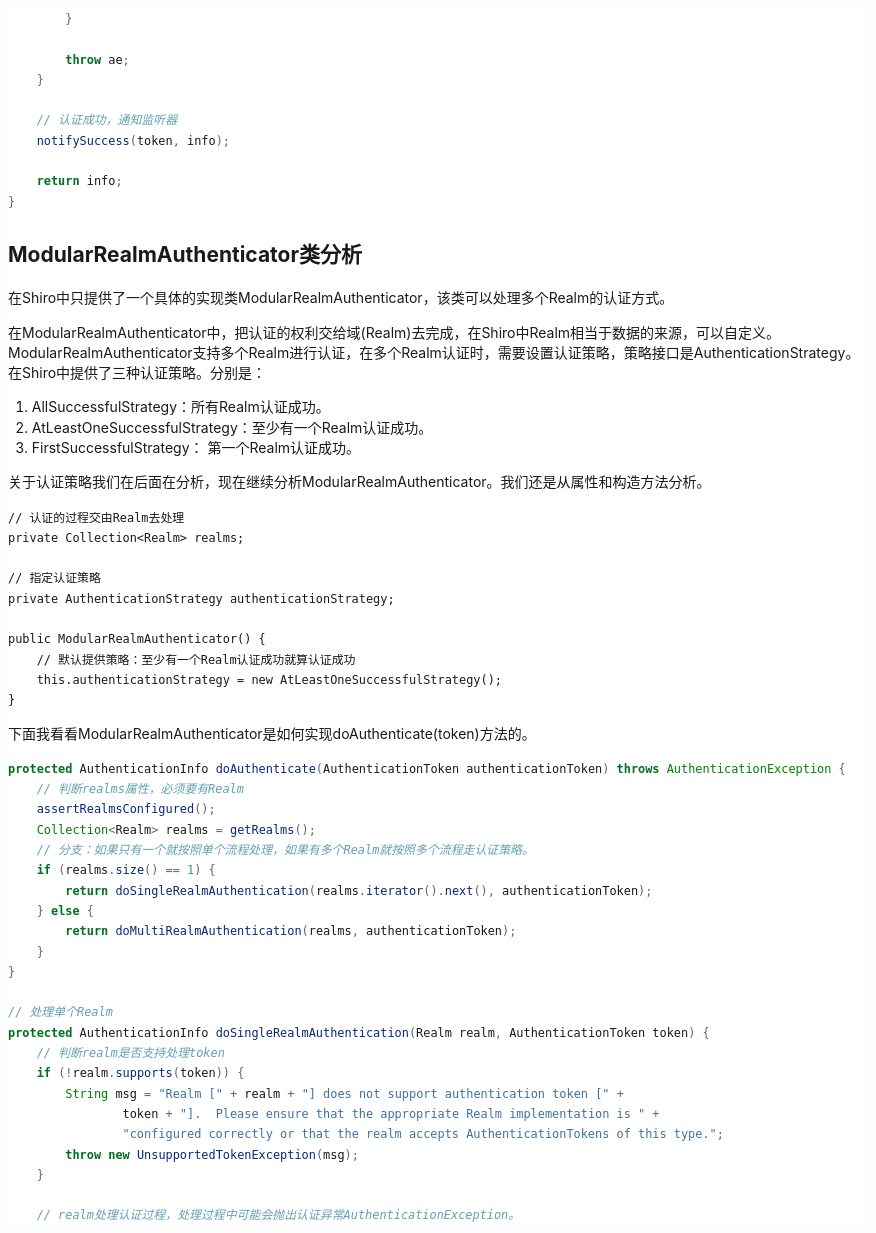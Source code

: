 ```java
        }

        throw ae;
    }

    // 认证成功，通知监听器
    notifySuccess(token, info);

    return info;
}
```

## ModularRealmAuthenticator类分析

在Shiro中只提供了一个具体的实现类ModularRealmAuthenticator，该类可以处理多个Realm的认证方式。

在ModularRealmAuthenticator中，把认证的权利交给域(Realm)去完成，在Shiro中Realm相当于数据的来源，可以自定义。ModularRealmAuthenticator支持多个Realm进行认证，在多个Realm认证时，需要设置认证策略，策略接口是AuthenticationStrategy。在Shiro中提供了三种认证策略。分别是：

1. AllSuccessfulStrategy：所有Realm认证成功。
2. AtLeastOneSuccessfulStrategy：至少有一个Realm认证成功。
3. FirstSuccessfulStrategy： 第一个Realm认证成功。

关于认证策略我们在后面在分析，现在继续分析ModularRealmAuthenticator。我们还是从属性和构造方法分析。

```
// 认证的过程交由Realm去处理
private Collection<Realm> realms;

// 指定认证策略
private AuthenticationStrategy authenticationStrategy;

public ModularRealmAuthenticator() {
    // 默认提供策略：至少有一个Realm认证成功就算认证成功
    this.authenticationStrategy = new AtLeastOneSuccessfulStrategy();
}
```

下面我看看ModularRealmAuthenticator是如何实现doAuthenticate(token)方法的。

```java
protected AuthenticationInfo doAuthenticate(AuthenticationToken authenticationToken) throws AuthenticationException {
    // 判断realms属性，必须要有Realm
    assertRealmsConfigured();
    Collection<Realm> realms = getRealms();
    // 分支：如果只有一个就按照单个流程处理，如果有多个Realm就按照多个流程走认证策略。
    if (realms.size() == 1) {
        return doSingleRealmAuthentication(realms.iterator().next(), authenticationToken);
    } else {
        return doMultiRealmAuthentication(realms, authenticationToken);
    }
}

// 处理单个Realm
protected AuthenticationInfo doSingleRealmAuthentication(Realm realm, AuthenticationToken token) {
    // 判断realm是否支持处理token
    if (!realm.supports(token)) {
        String msg = "Realm [" + realm + "] does not support authentication token [" +
                token + "].  Please ensure that the appropriate Realm implementation is " +
                "configured correctly or that the realm accepts AuthenticationTokens of this type.";
        throw new UnsupportedTokenException(msg);
    }
    
    // realm处理认证过程，处理过程中可能会抛出认证异常AuthenticationException。
```